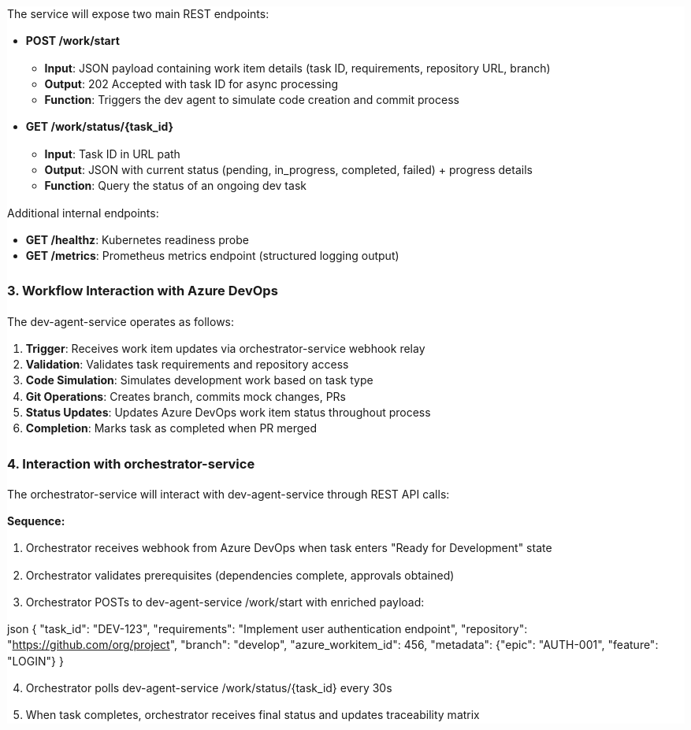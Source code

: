 The service will expose two main REST endpoints:

- __POST /work/start__

  - __Input__: JSON payload containing work item details (task ID, requirements, repository URL, branch)
  - __Output__: 202 Accepted with task ID for async processing
  - __Function__: Triggers the dev agent to simulate code creation and commit process

- __GET /work/status/{task_id}__

  - __Input__: Task ID in URL path
  - __Output__: JSON with current status (pending, in_progress, completed, failed) + progress details
  - __Function__: Query the status of an ongoing dev task

Additional internal endpoints:

- __GET /healthz__: Kubernetes readiness probe
- __GET /metrics__: Prometheus metrics endpoint (structured logging output)

### 3. Workflow Interaction with Azure DevOps

The dev-agent-service operates as follows:

1. __Trigger__: Receives work item updates via orchestrator-service webhook relay
2. __Validation__: Validates task requirements and repository access
3. __Code Simulation__: Simulates development work based on task type
4. __Git Operations__: Creates branch, commits mock changes, PRs
5. __Status Updates__: Updates Azure DevOps work item status throughout process
6. __Completion__: Marks task as completed when PR merged

### 4. Interaction with orchestrator-service

The orchestrator-service will interact with dev-agent-service through REST API calls:

__Sequence:__

1. Orchestrator receives webhook from Azure DevOps when task enters "Ready for Development" state

2. Orchestrator validates prerequisites (dependencies complete, approvals obtained)

3. Orchestrator POSTs to dev-agent-service /work/start with enriched payload:

   
json
   {
     "task_id": "DEV-123",
     "requirements": "Implement user authentication endpoint",
     "repository": "https://github.com/org/project",
     "branch": "develop",
     "azure_workitem_id": 456,
     "metadata": {"epic": "AUTH-001", "feature": "LOGIN"}
   }


4. Orchestrator polls dev-agent-service /work/status/{task_id} every 30s

5. When task completes, orchestrator receives final status and updates traceability matrix
